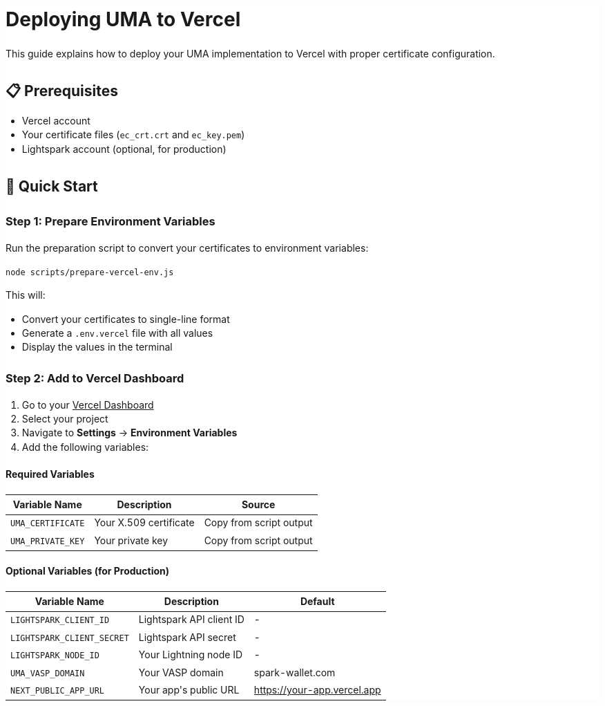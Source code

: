 # Deploying UMA to Vercel

This guide explains how to deploy your UMA implementation to Vercel with proper certificate configuration.

## 📋 Prerequisites

- Vercel account
- Your certificate files (`ec_crt.crt` and `ec_key.pem`)
- Lightspark account (optional, for production)

## 🚀 Quick Start

### Step 1: Prepare Environment Variables

Run the preparation script to convert your certificates to environment variables:

```bash
node scripts/prepare-vercel-env.js
```

This will:
- Convert your certificates to single-line format
- Generate a `.env.vercel` file with all values
- Display the values in the terminal

### Step 2: Add to Vercel Dashboard

1. Go to your [Vercel Dashboard](https://vercel.com/dashboard)
2. Select your project
3. Navigate to **Settings** → **Environment Variables**
4. Add the following variables:

#### Required Variables

| Variable Name | Description | Source |
|--------------|-------------|--------|
| `UMA_CERTIFICATE` | Your X.509 certificate | Copy from script output |
| `UMA_PRIVATE_KEY` | Your private key | Copy from script output |

#### Optional Variables (for Production)

| Variable Name | Description | Default |
|--------------|-------------|---------|
| `LIGHTSPARK_CLIENT_ID` | Lightspark API client ID | - |
| `LIGHTSPARK_CLIENT_SECRET` | Lightspark API secret | - |
| `LIGHTSPARK_NODE_ID` | Your Lightning node ID | - |
| `UMA_VASP_DOMAIN` | Your VASP domain | spark-wallet.com |
| `NEXT_PUBLIC_APP_URL` | Your app's public URL | https://your-app.vercel.app |
